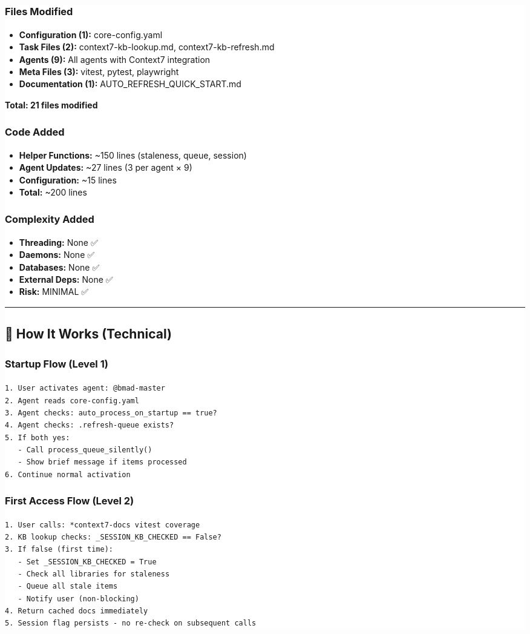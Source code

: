### Files Modified
- **Configuration (1):** core-config.yaml
- **Task Files (2):** context7-kb-lookup.md, context7-kb-refresh.md
- **Agents (9):** All agents with Context7 integration
- **Meta Files (3):** vitest, pytest, playwright
- **Documentation (1):** AUTO_REFRESH_QUICK_START.md

**Total: 21 files modified**

### Code Added
- **Helper Functions:** ~150 lines (staleness, queue, session)
- **Agent Updates:** ~27 lines (3 per agent × 9)
- **Configuration:** ~15 lines
- **Total:** ~200 lines

### Complexity Added
- **Threading:** None ✅
- **Daemons:** None ✅
- **Databases:** None ✅
- **External Deps:** None ✅
- **Risk:** MINIMAL ✅

---

## 🎯 How It Works (Technical)

### Startup Flow (Level 1)
```
1. User activates agent: @bmad-master
2. Agent reads core-config.yaml
3. Agent checks: auto_process_on_startup == true?
4. Agent checks: .refresh-queue exists?
5. If both yes:
   - Call process_queue_silently()
   - Show brief message if items processed
6. Continue normal activation
```

### First Access Flow (Level 2)
```
1. User calls: *context7-docs vitest coverage
2. KB lookup checks: _SESSION_KB_CHECKED == False?
3. If false (first time):
   - Set _SESSION_KB_CHECKED = True
   - Check all libraries for staleness
   - Queue all stale items
   - Notify user (non-blocking)
4. Return cached docs immediately
5. Session flag persists - no re-check on subsequent calls
```
